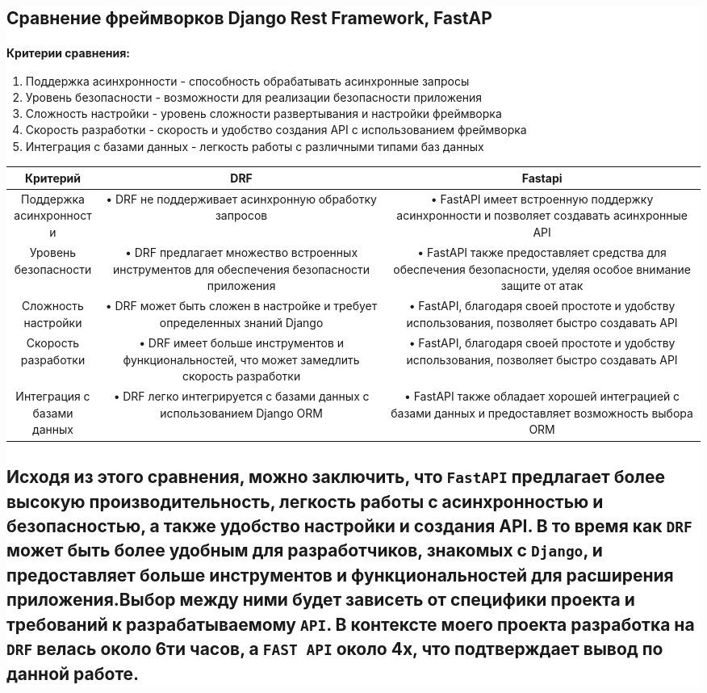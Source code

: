 ## **Сравнение фреймворков Django Rest Framework, FastAP**

**Критерии сравнения:**
1. Поддержка асинхронности - способность обрабатывать асинхронные запросы
2. Уровень безопасности - возможности для реализации безопасности приложения
3. Сложность настройки - уровень сложности развертывания и настройки фреймворка
4. Скорость разработки - скорость и удобство создания API с использованием фреймворка
5. Интеграция с базами данных - легкость работы с различными типами баз данных



|          Критерий           |                                               DRF                                                |                                                   Fastapi                                                   |
|:---------------------------:|:------------------------------------------------------------------------------------------------:|:-----------------------------------------------------------------------------------------------------------:|
|   Поддержка асинхронности   |                      	•	 DRF не поддерживает асинхронную обработку запросов                   |        	•	FastAPI имеет встроенную поддержку асинхронности и позволяет создавать асинхронные API          |
|    Уровень безопасности     |   	•	DRF предлагает множество встроенных инструментов для обеспечения безопасности приложения  | 	•	FastAPI также предоставляет средства для обеспечения безопасности, уделяя особое внимание защите от атак | 
|     Сложность настройки     |            	•	DRF может быть сложен в настройке и требует определенных знаний Django        |        	•	FastAPI, благодаря своей простоте и удобству использования, позволяет быстро создавать API        |
|     Скорость разработки     |  	•	DRF имеет больше инструментов и функциональностей, что может замедлить скорость разработки|        	•	FastAPI, благодаря своей простоте и удобству использования, позволяет быстро создавать API        |
| Интеграция с базами данных  |              	•	DRF легко интегрируется с базами данных с использованием Django ORM           |    	•	FastAPI также обладает хорошей интеграцией с базами данных и предоставляет возможность выбора ORM     |

## Исходя из этого сравнения, можно заключить, что `FastAPI` предлагает более высокую производительность, легкость работы с асинхронностью и безопасностью, а также удобство настройки и создания API. В то время как `DRF` может быть более удобным для разработчиков, знакомых с `Django`, и предоставляет больше инструментов и функциональностей для расширения приложения.Выбор между ними будет зависеть от специфики проекта и требований к разрабатываемому `API`. В контексте моего проекта разработка на `DRF` велась около 6ти часов, а `FAST API` около 4х, что подтверждает вывод по данной работе.

